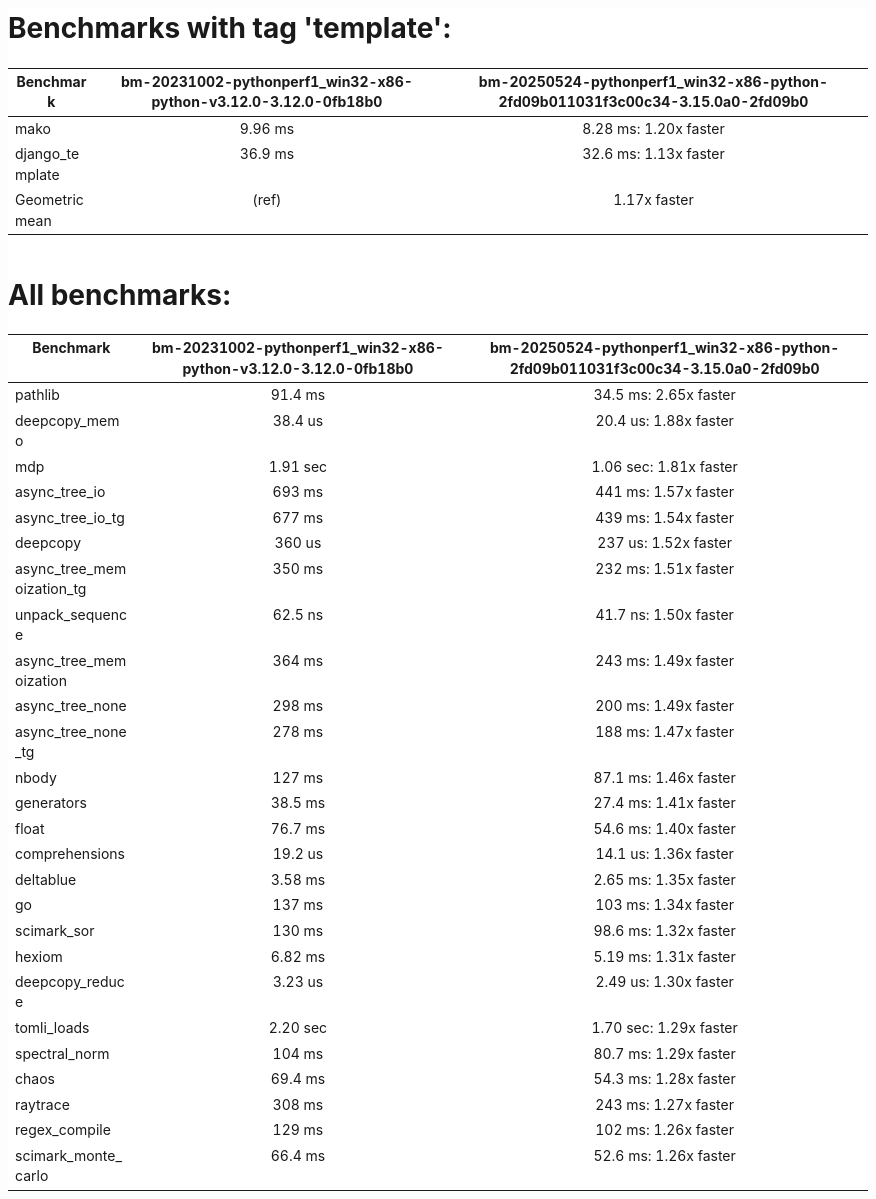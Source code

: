 Benchmarks with tag 'template':
===============================

| Benchmark       | bm-20231002-pythonperf1_win32-x86-python-v3.12.0-3.12.0-0fb18b0 | bm-20250524-pythonperf1_win32-x86-python-2fd09b011031f3c00c34-3.15.0a0-2fd09b0 |
|-----------------|:---------------------------------------------------------------:|:------------------------------------------------------------------------------:|
| mako            | 9.96 ms                                                         | 8.28 ms: 1.20x faster                                                          |
| django_template | 36.9 ms                                                         | 32.6 ms: 1.13x faster                                                          |
| Geometric mean  | (ref)                                                           | 1.17x faster                                                                   |

All benchmarks:
===============

| Benchmark                  | bm-20231002-pythonperf1_win32-x86-python-v3.12.0-3.12.0-0fb18b0 | bm-20250524-pythonperf1_win32-x86-python-2fd09b011031f3c00c34-3.15.0a0-2fd09b0 |
|----------------------------|:---------------------------------------------------------------:|:------------------------------------------------------------------------------:|
| pathlib                    | 91.4 ms                                                         | 34.5 ms: 2.65x faster                                                          |
| deepcopy_memo              | 38.4 us                                                         | 20.4 us: 1.88x faster                                                          |
| mdp                        | 1.91 sec                                                        | 1.06 sec: 1.81x faster                                                         |
| async_tree_io              | 693 ms                                                          | 441 ms: 1.57x faster                                                           |
| async_tree_io_tg           | 677 ms                                                          | 439 ms: 1.54x faster                                                           |
| deepcopy                   | 360 us                                                          | 237 us: 1.52x faster                                                           |
| async_tree_memoization_tg  | 350 ms                                                          | 232 ms: 1.51x faster                                                           |
| unpack_sequence            | 62.5 ns                                                         | 41.7 ns: 1.50x faster                                                          |
| async_tree_memoization     | 364 ms                                                          | 243 ms: 1.49x faster                                                           |
| async_tree_none            | 298 ms                                                          | 200 ms: 1.49x faster                                                           |
| async_tree_none_tg         | 278 ms                                                          | 188 ms: 1.47x faster                                                           |
| nbody                      | 127 ms                                                          | 87.1 ms: 1.46x faster                                                          |
| generators                 | 38.5 ms                                                         | 27.4 ms: 1.41x faster                                                          |
| float                      | 76.7 ms                                                         | 54.6 ms: 1.40x faster                                                          |
| comprehensions             | 19.2 us                                                         | 14.1 us: 1.36x faster                                                          |
| deltablue                  | 3.58 ms                                                         | 2.65 ms: 1.35x faster                                                          |
| go                         | 137 ms                                                          | 103 ms: 1.34x faster                                                           |
| scimark_sor                | 130 ms                                                          | 98.6 ms: 1.32x faster                                                          |
| hexiom                     | 6.82 ms                                                         | 5.19 ms: 1.31x faster                                                          |
| deepcopy_reduce            | 3.23 us                                                         | 2.49 us: 1.30x faster                                                          |
| tomli_loads                | 2.20 sec                                                        | 1.70 sec: 1.29x faster                                                         |
| spectral_norm              | 104 ms                                                          | 80.7 ms: 1.29x faster                                                          |
| chaos                      | 69.4 ms                                                         | 54.3 ms: 1.28x faster                                                          |
| raytrace                   | 308 ms                                                          | 243 ms: 1.27x faster                                                           |
| regex_compile              | 129 ms                                                          | 102 ms: 1.26x faster                                                           |
| scimark_monte_carlo        | 66.4 ms                                                         | 52.6 ms: 1.26x faster                                                          |
